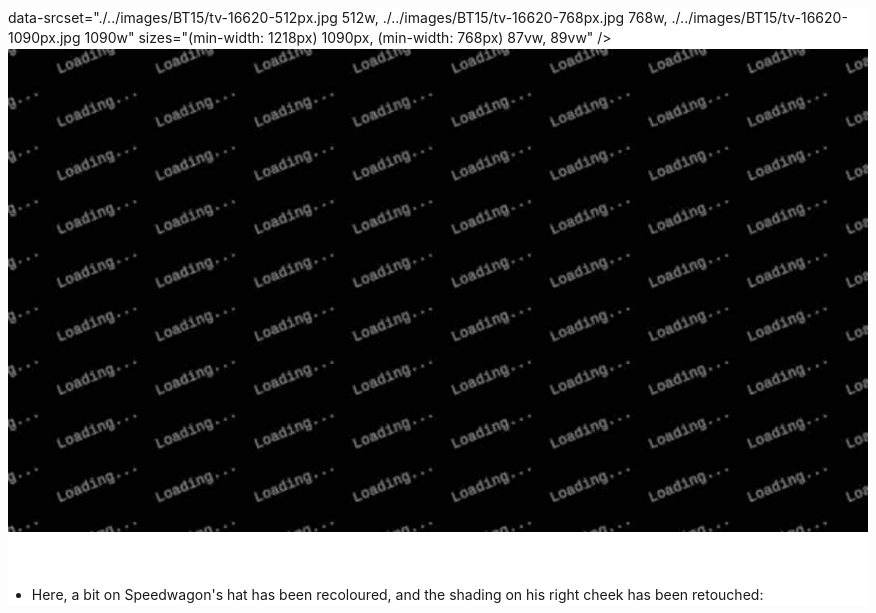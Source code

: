  data-srcset="./../images/BT15/tv-16620-512px.jpg 512w,
  ./../images/BT15/tv-16620-768px.jpg 768w,
  ./../images/BT15/tv-16620-1090px.jpg 1090w"
  sizes="(min-width: 1218px) 1090px,
  (min-width: 768px) 87vw,
  89vw" />
 <img width="100%" height="100%" class="lazyload" src="./../images/loading.jpg"
  data-src="./../images/BT15/bd-16620-1090px.jpg"
  data-srcset="./../images/BT15/bd-16620-512px.jpg 512w,
  ./../images/BT15/bd-16620-768px.jpg 768w,
  ./../images/BT15/bd-16620-1090px.jpg 1090w"
  sizes="(min-width: 1218px) 1090px,
  (min-width: 768px) 87vw,
  89vw" />
</div>

<br>

<video class='lazyload' playsinline nocontrols muted data-autoplay preload='none' loop data-poster='./../images/loadingvideo.jpg'>
  <source src="./../videos/BT15/05 - divine sandstorm.webm" type='video/webm; codecs="vp8, vorbis"'>
  <source src="./../videos/BT15/05 - divine sandstorm.mp4" type='video/mp4; codecs=avc1.42E01E,mp4a.40.2'>
</video>

- Here, a bit on Speedwagon's hat has been recoloured, and the shading on his right cheek has been retouched:
